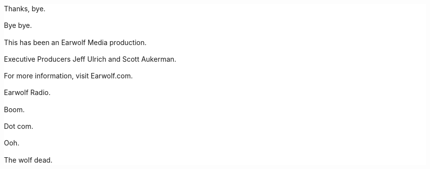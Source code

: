 Thanks, bye.

Bye bye.

This has been an Earwolf Media production.

Executive Producers Jeff Ulrich and Scott Aukerman.

For more information, visit Earwolf.com.

Earwolf Radio.

Boom.

Dot com.

Ooh.

The wolf dead.

